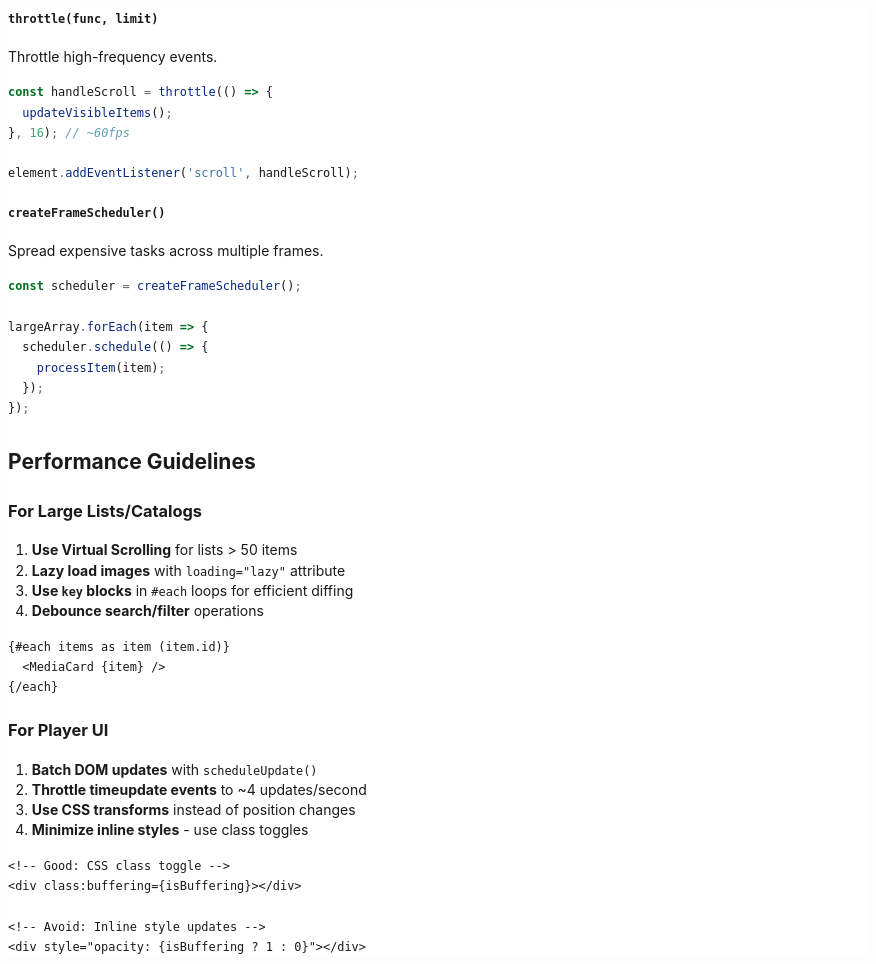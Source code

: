 #### `throttle(func, limit)`
Throttle high-frequency events.

```typescript
const handleScroll = throttle(() => {
  updateVisibleItems();
}, 16); // ~60fps

element.addEventListener('scroll', handleScroll);
```

#### `createFrameScheduler()`
Spread expensive tasks across multiple frames.

```typescript
const scheduler = createFrameScheduler();

largeArray.forEach(item => {
  scheduler.schedule(() => {
    processItem(item);
  });
});
```

## Performance Guidelines

### For Large Lists/Catalogs

1. **Use Virtual Scrolling** for lists > 50 items
2. **Lazy load images** with `loading="lazy"` attribute
3. **Use `key` blocks** in `#each` loops for efficient diffing
4. **Debounce search/filter** operations

```svelte
{#each items as item (item.id)}
  <MediaCard {item} />
{/each}
```

### For Player UI

1. **Batch DOM updates** with `scheduleUpdate()`
2. **Throttle timeupdate events** to ~4 updates/second
3. **Use CSS transforms** instead of position changes
4. **Minimize inline styles** - use class toggles

```svelte
<!-- Good: CSS class toggle -->
<div class:buffering={isBuffering}></div>

<!-- Avoid: Inline style updates -->
<div style="opacity: {isBuffering ? 1 : 0}"></div>
```

